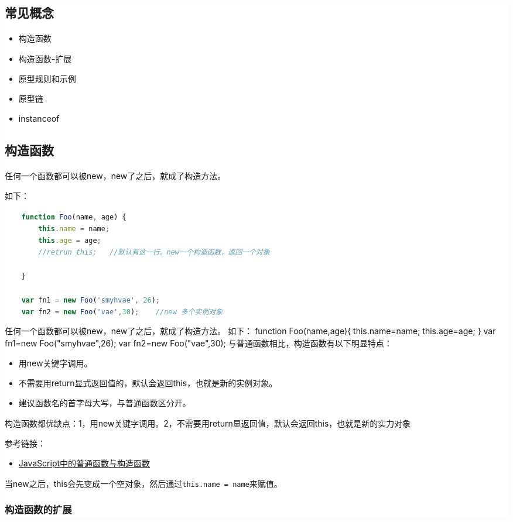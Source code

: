 

## 常见概念

- 构造函数

- 构造函数-扩展

- 原型规则和示例

- 原型链

- instanceof

## 构造函数

任何一个函数都可以被new，new了之后，就成了构造方法。

如下：

```javascript
    function Foo(name, age) {
        this.name = name;
        this.age = age;
        //retrun this;   //默认有这一行。new一个构造函数，返回一个对象

    }

    var fn1 = new Foo('smyhvae', 26);
    var fn2 = new Foo('vae',30);    //new 多个实例对象
```
任何一个函数都可以被new，new了之后，就成了构造方法。
如下：
    function Foo(name,age){
        this.name=name;
        this.age=age;
    }
    var fn1=new Foo("smyhvae",26);
    var fn2=new Foo("vae",30);
与普通函数相比，构造函数有以下明显特点：

- 用new关键字调用。

- 不需要用return显式返回值的，默认会返回this，也就是新的实例对象。

- 建议函数名的首字母大写，与普通函数区分开。


构造函数都优缺点：1，用new关键字调用。2，不需要用return显返回值，默认会返回this，也就是新的实力对象


参考链接：

- [JavaScript中的普通函数与构造函数](http://www.cnblogs.com/SheilaSun/p/4398881.html)

当new之后，this会先变成一个空对象，然后通过`this.name = name`来赋值。

### 构造函数的扩展
